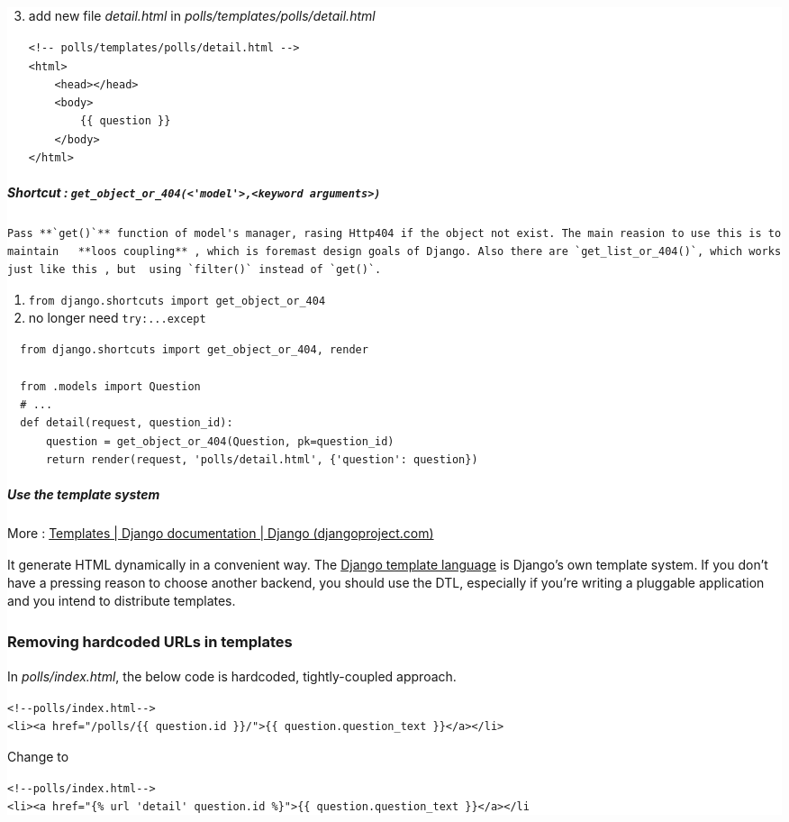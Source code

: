  3. add new file *detail.html* in *polls/templates/polls/detail.html*

     ```
     <!-- polls/templates/polls/detail.html -->
     <html>
         <head></head>
         <body>
             {{ question }}
         </body>
     </html>
     ```

  ##### Shortcut : `get_object_or_404(<'model'>,<keyword arguments>)`	 	

    Pass **`get()`** function of model's manager, rasing Http404 if the object not exist. The main reasion to use this is to maintain 	**loos coupling** , which is foremast design goals of Django. Also there are `get_list_or_404()`, which works just like this , but 	using `filter()` instead of `get()`.

  1. `from django.shortcuts import get_object_or_404`
  2. no longer need `try:...except`

  ```
    from django.shortcuts import get_object_or_404, render
  
    from .models import Question
    # ...
    def detail(request, question_id):
        question = get_object_or_404(Question, pk=question_id)
        return render(request, 'polls/detail.html', {'question': question})
  ```

##### Use the template system

More : [Templates | Django documentation | Django (djangoproject.com)](https://docs.djangoproject.com/en/4.0/topics/templates/)

It generate HTML dynamically in a convenient way. The [Django template language](https://docs.djangoproject.com/en/4.0/ref/templates/language/) is Django’s own template system. If you don’t have a pressing reason to choose another backend, you should use the DTL, especially if you’re writing a pluggable application and you intend to distribute templates.

### Removing hardcoded URLs in templates

In *polls/index.html*, the below code is hardcoded, tightly-coupled approach.

```
<!--polls/index.html-->
<li><a href="/polls/{{ question.id }}/">{{ question.question_text }}</a></li>
```

Change to 

```
<!--polls/index.html-->
<li><a href="{% url 'detail' question.id %}">{{ question.question_text }}</a></li
```
